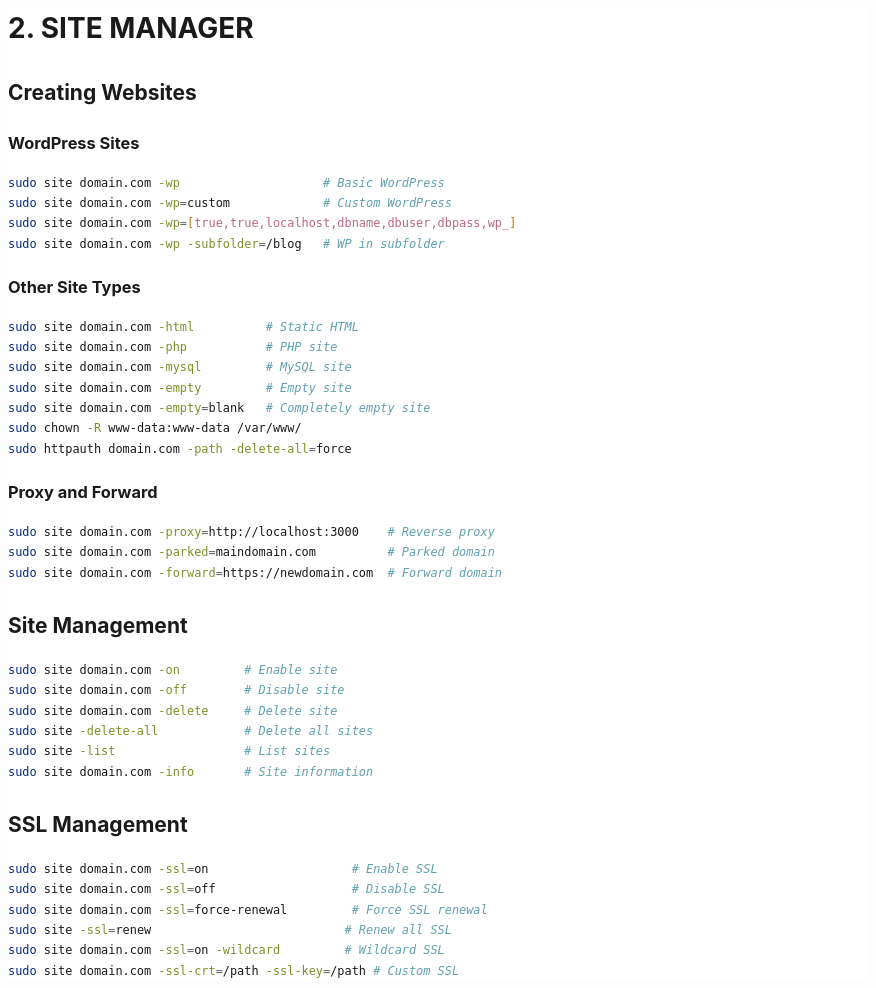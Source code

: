# 2. SITE MANAGER

## Creating Websites

### WordPress Sites
```bash
sudo site domain.com -wp                    # Basic WordPress
sudo site domain.com -wp=custom             # Custom WordPress
sudo site domain.com -wp=[true,true,localhost,dbname,dbuser,dbpass,wp_]
sudo site domain.com -wp -subfolder=/blog   # WP in subfolder
```

### Other Site Types
```bash
sudo site domain.com -html          # Static HTML
sudo site domain.com -php           # PHP site
sudo site domain.com -mysql         # MySQL site
sudo site domain.com -empty         # Empty site
sudo site domain.com -empty=blank   # Completely empty site
sudo chown -R www-data:www-data /var/www/
sudo httpauth domain.com -path -delete-all=force
```

### Proxy and Forward
```bash
sudo site domain.com -proxy=http://localhost:3000    # Reverse proxy
sudo site domain.com -parked=maindomain.com          # Parked domain
sudo site domain.com -forward=https://newdomain.com  # Forward domain
```

## Site Management

```bash
sudo site domain.com -on         # Enable site
sudo site domain.com -off        # Disable site
sudo site domain.com -delete     # Delete site
sudo site -delete-all            # Delete all sites
sudo site -list                  # List sites
sudo site domain.com -info       # Site information
```

## SSL Management

```bash
sudo site domain.com -ssl=on                    # Enable SSL
sudo site domain.com -ssl=off                   # Disable SSL
sudo site domain.com -ssl=force-renewal         # Force SSL renewal
sudo site -ssl=renew                           # Renew all SSL
sudo site domain.com -ssl=on -wildcard         # Wildcard SSL
sudo site domain.com -ssl-crt=/path -ssl-key=/path # Custom SSL
```
